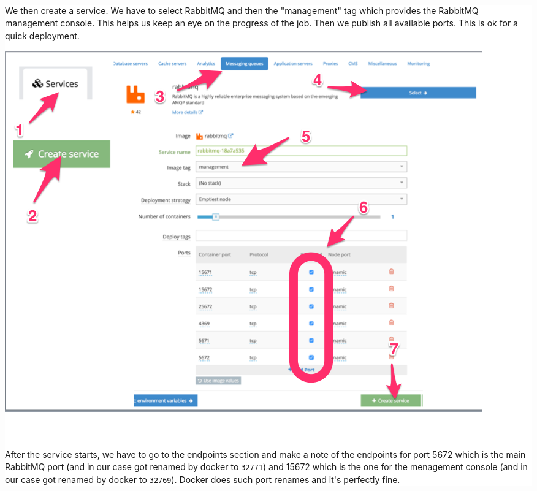 We then create a service. We have to select RabbitMQ and then the "management" tag which provides the RabbitMQ management console. This helps us keep an eye on the progress of the job. Then we publish all available ports. This is ok for a quick deployment.

![](img/create-service.png)

After the service starts, we have to go to the endpoints section and make a note of the endpoints for port 5672 which is the main RabbitMQ port (and in our case got renamed by docker to `32771`) and 15672 which is the one for the menagement console (and in our case got renamed by docker to `32769`). Docker does such port renames and it's perfectly fine.
